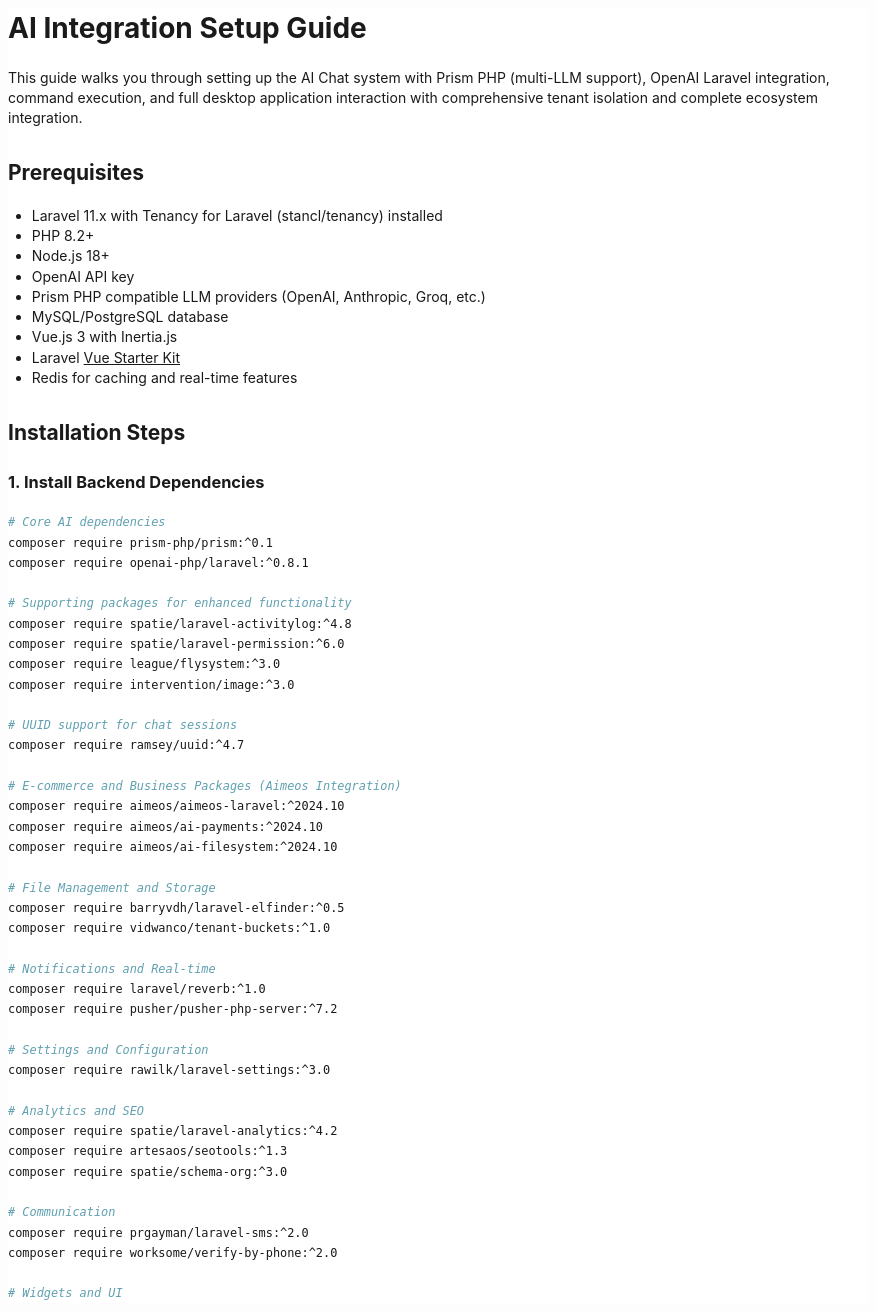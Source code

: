 # AI Integration Setup Guide

This guide walks you through setting up the AI Chat system with Prism PHP (multi-LLM support), OpenAI Laravel integration, command execution, and full desktop application interaction with comprehensive tenant isolation and complete ecosystem integration.

## Prerequisites

- Laravel 11.x with Tenancy for Laravel (stancl/tenancy) installed
- PHP 8.2+
- Node.js 18+
- OpenAI API key
- Prism PHP compatible LLM providers (OpenAI, Anthropic, Groq, etc.)
- MySQL/PostgreSQL database
- Vue.js 3 with Inertia.js
- Laravel [Vue Starter Kit](https://github.com/laravel/vue-starter-kit/) 
- Redis for caching and real-time features

## Installation Steps

### 1. Install Backend Dependencies

```bash
# Core AI dependencies
composer require prism-php/prism:^0.1
composer require openai-php/laravel:^0.8.1

# Supporting packages for enhanced functionality
composer require spatie/laravel-activitylog:^4.8
composer require spatie/laravel-permission:^6.0
composer require league/flysystem:^3.0
composer require intervention/image:^3.0

# UUID support for chat sessions
composer require ramsey/uuid:^4.7

# E-commerce and Business Packages (Aimeos Integration)
composer require aimeos/aimeos-laravel:^2024.10
composer require aimeos/ai-payments:^2024.10
composer require aimeos/ai-filesystem:^2024.10

# File Management and Storage
composer require barryvdh/laravel-elfinder:^0.5
composer require vidwanco/tenant-buckets:^1.0

# Notifications and Real-time
composer require laravel/reverb:^1.0
composer require pusher/pusher-php-server:^7.2

# Settings and Configuration
composer require rawilk/laravel-settings:^3.0

# Analytics and SEO
composer require spatie/laravel-analytics:^4.2
composer require artesaos/seotools:^1.3
composer require spatie/schema-org:^3.0

# Communication
composer require prgayman/laravel-sms:^2.0
composer require worksome/verify-by-phone:^2.0

# Widgets and UI
```